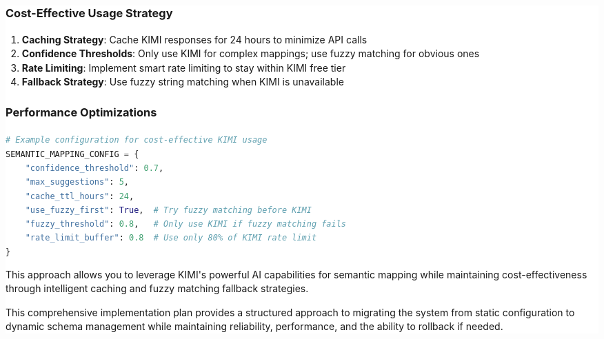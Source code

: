 ### Cost-Effective Usage Strategy

1. **Caching Strategy**: Cache KIMI responses for 24 hours to minimize API calls
2. **Confidence Thresholds**: Only use KIMI for complex mappings; use fuzzy matching for obvious ones
3. **Rate Limiting**: Implement smart rate limiting to stay within KIMI free tier
4. **Fallback Strategy**: Use fuzzy string matching when KIMI is unavailable

### Performance Optimizations

```python
# Example configuration for cost-effective KIMI usage
SEMANTIC_MAPPING_CONFIG = {
    "confidence_threshold": 0.7,
    "max_suggestions": 5,
    "cache_ttl_hours": 24,
    "use_fuzzy_first": True,  # Try fuzzy matching before KIMI
    "fuzzy_threshold": 0.8,   # Only use KIMI if fuzzy matching fails
    "rate_limit_buffer": 0.8  # Use only 80% of KIMI rate limit
}
```

This approach allows you to leverage KIMI's powerful AI capabilities for semantic mapping while maintaining cost-effectiveness through intelligent caching and fuzzy matching fallback strategies.

This comprehensive implementation plan provides a structured approach to migrating the system from static configuration to dynamic schema management while maintaining reliability, performance, and the ability to rollback if needed.
